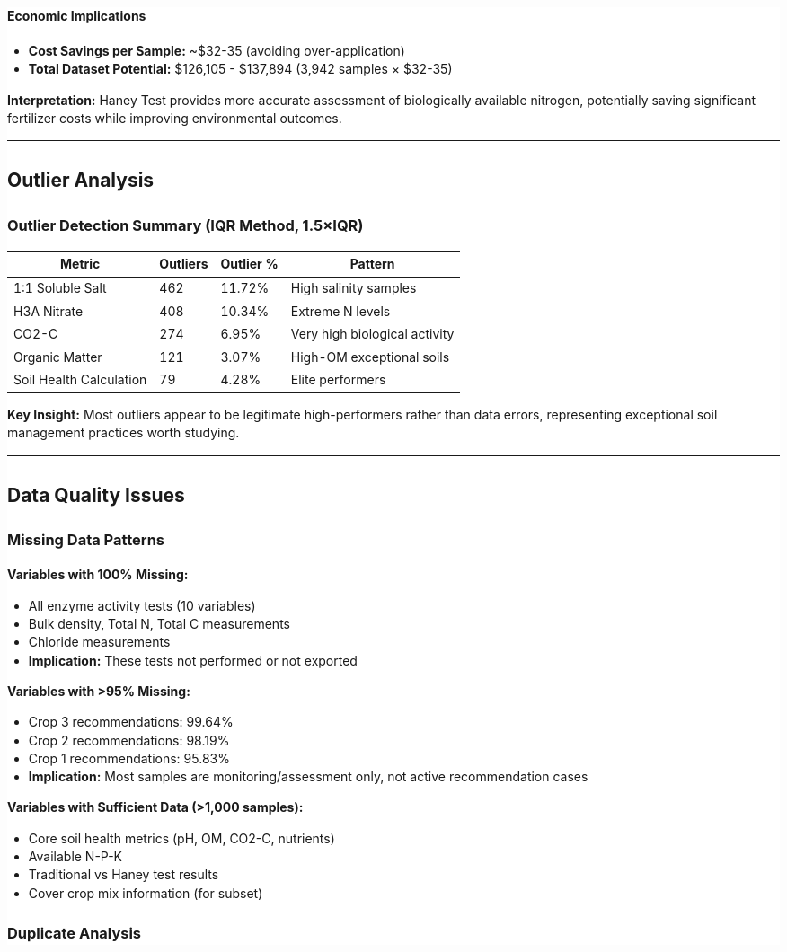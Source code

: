#### Economic Implications
- **Cost Savings per Sample:** ~$32-35 (avoiding over-application)
- **Total Dataset Potential:** $126,105 - $137,894 (3,942 samples × $32-35)

**Interpretation:** Haney Test provides more accurate assessment of biologically available nitrogen, potentially saving significant fertilizer costs while improving environmental outcomes.

---

## Outlier Analysis

### Outlier Detection Summary (IQR Method, 1.5×IQR)

| Metric | Outliers | Outlier % | Pattern |
|--------|----------|-----------|---------|
| 1:1 Soluble Salt | 462 | 11.72% | High salinity samples |
| H3A Nitrate | 408 | 10.34% | Extreme N levels |
| CO2-C | 274 | 6.95% | Very high biological activity |
| Organic Matter | 121 | 3.07% | High-OM exceptional soils |
| Soil Health Calculation | 79 | 4.28% | Elite performers |

**Key Insight:** Most outliers appear to be legitimate high-performers rather than data errors, representing exceptional soil management practices worth studying.

---

## Data Quality Issues

### Missing Data Patterns

**Variables with 100% Missing:**
- All enzyme activity tests (10 variables)
- Bulk density, Total N, Total C measurements
- Chloride measurements
- **Implication:** These tests not performed or not exported

**Variables with >95% Missing:**
- Crop 3 recommendations: 99.64%
- Crop 2 recommendations: 98.19%
- Crop 1 recommendations: 95.83%
- **Implication:** Most samples are monitoring/assessment only, not active recommendation cases

**Variables with Sufficient Data (>1,000 samples):**
- Core soil health metrics (pH, OM, CO2-C, nutrients)
- Available N-P-K
- Traditional vs Haney test results
- Cover crop mix information (for subset)

### Duplicate Analysis
